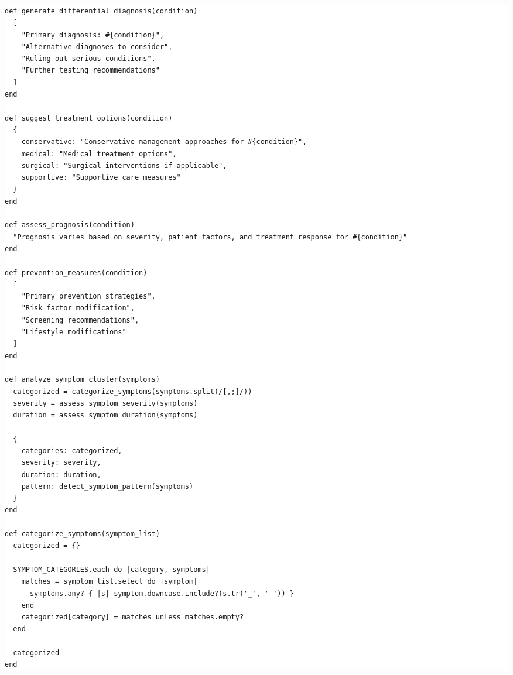     def generate_differential_diagnosis(condition)
      [
        "Primary diagnosis: #{condition}",
        "Alternative diagnoses to consider",
        "Ruling out serious conditions",
        "Further testing recommendations"
      ]
    end

    def suggest_treatment_options(condition)
      {
        conservative: "Conservative management approaches for #{condition}",
        medical: "Medical treatment options",
        surgical: "Surgical interventions if applicable",
        supportive: "Supportive care measures"
      }
    end

    def assess_prognosis(condition)
      "Prognosis varies based on severity, patient factors, and treatment response for #{condition}"
    end

    def prevention_measures(condition)
      [
        "Primary prevention strategies",
        "Risk factor modification",
        "Screening recommendations",
        "Lifestyle modifications"
      ]
    end

    def analyze_symptom_cluster(symptoms)
      categorized = categorize_symptoms(symptoms.split(/[,;]/))
      severity = assess_symptom_severity(symptoms)
      duration = assess_symptom_duration(symptoms)
      
      {
        categories: categorized,
        severity: severity,
        duration: duration,
        pattern: detect_symptom_pattern(symptoms)
      }
    end

    def categorize_symptoms(symptom_list)
      categorized = {}
      
      SYMPTOM_CATEGORIES.each do |category, symptoms|
        matches = symptom_list.select do |symptom|
          symptoms.any? { |s| symptom.downcase.include?(s.tr('_', ' ')) }
        end
        categorized[category] = matches unless matches.empty?
      end
      
      categorized
    end
